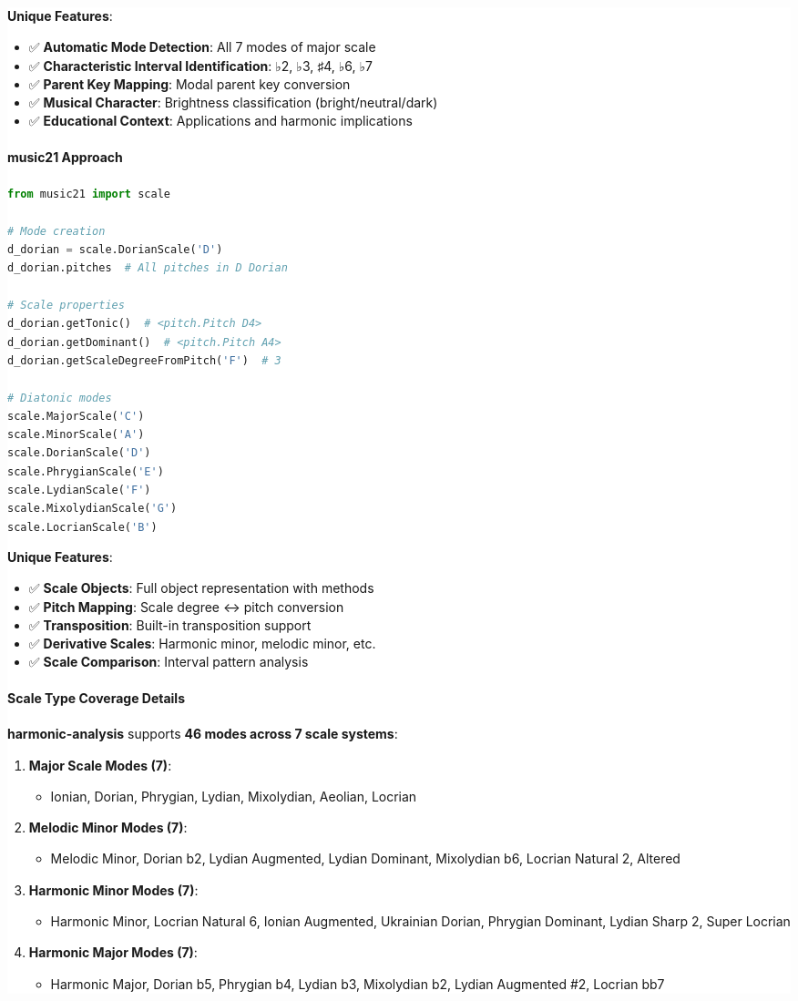**Unique Features**:
- ✅ **Automatic Mode Detection**: All 7 modes of major scale
- ✅ **Characteristic Interval Identification**: ♭2, ♭3, ♯4, ♭6, ♭7
- ✅ **Parent Key Mapping**: Modal parent key conversion
- ✅ **Musical Character**: Brightness classification (bright/neutral/dark)
- ✅ **Educational Context**: Applications and harmonic implications

#### music21 Approach

```python
from music21 import scale

# Mode creation
d_dorian = scale.DorianScale('D')
d_dorian.pitches  # All pitches in D Dorian

# Scale properties
d_dorian.getTonic()  # <pitch.Pitch D4>
d_dorian.getDominant()  # <pitch.Pitch A4>
d_dorian.getScaleDegreeFromPitch('F')  # 3

# Diatonic modes
scale.MajorScale('C')
scale.MinorScale('A')
scale.DorianScale('D')
scale.PhrygianScale('E')
scale.LydianScale('F')
scale.MixolydianScale('G')
scale.LocrianScale('B')
```

**Unique Features**:
- ✅ **Scale Objects**: Full object representation with methods
- ✅ **Pitch Mapping**: Scale degree ↔ pitch conversion
- ✅ **Transposition**: Built-in transposition support
- ✅ **Derivative Scales**: Harmonic minor, melodic minor, etc.
- ✅ **Scale Comparison**: Interval pattern analysis

#### Scale Type Coverage Details

**harmonic-analysis** supports **46 modes across 7 scale systems**:

1. **Major Scale Modes (7)**:
   - Ionian, Dorian, Phrygian, Lydian, Mixolydian, Aeolian, Locrian

2. **Melodic Minor Modes (7)**:
   - Melodic Minor, Dorian b2, Lydian Augmented, Lydian Dominant, Mixolydian b6, Locrian Natural 2, Altered

3. **Harmonic Minor Modes (7)**:
   - Harmonic Minor, Locrian Natural 6, Ionian Augmented, Ukrainian Dorian, Phrygian Dominant, Lydian Sharp 2, Super Locrian

4. **Harmonic Major Modes (7)**:
   - Harmonic Major, Dorian b5, Phrygian b4, Lydian b3, Mixolydian b2, Lydian Augmented #2, Locrian bb7
